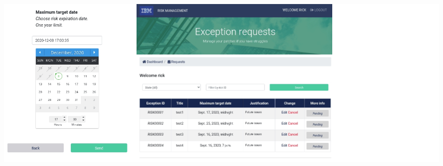   <img src="https://github.com/sergiornelas/IBM_riskManagement_webApp/blob/normalPages/readmeImages/5.jpeg" width="30%">
  <img src="https://github.com/sergiornelas/IBM_riskManagement_webApp/blob/normalPages/readmeImages/6.jpeg" width="45%">
  